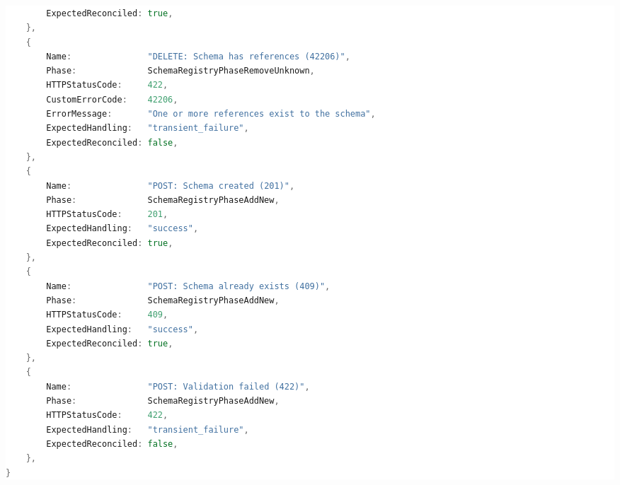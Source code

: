 ```go
        ExpectedReconciled: true,
    },
    {
        Name:               "DELETE: Schema has references (42206)",
        Phase:              SchemaRegistryPhaseRemoveUnknown,
        HTTPStatusCode:     422,
        CustomErrorCode:    42206,
        ErrorMessage:       "One or more references exist to the schema",
        ExpectedHandling:   "transient_failure",
        ExpectedReconciled: false,
    },
    {
        Name:               "POST: Schema created (201)",
        Phase:              SchemaRegistryPhaseAddNew,
        HTTPStatusCode:     201,
        ExpectedHandling:   "success",
        ExpectedReconciled: true,
    },
    {
        Name:               "POST: Schema already exists (409)",
        Phase:              SchemaRegistryPhaseAddNew,
        HTTPStatusCode:     409,
        ExpectedHandling:   "success",
        ExpectedReconciled: true,
    },
    {
        Name:               "POST: Validation failed (422)",
        Phase:              SchemaRegistryPhaseAddNew,
        HTTPStatusCode:     422,
        ExpectedHandling:   "transient_failure",
        ExpectedReconciled: false,
    },
}
```